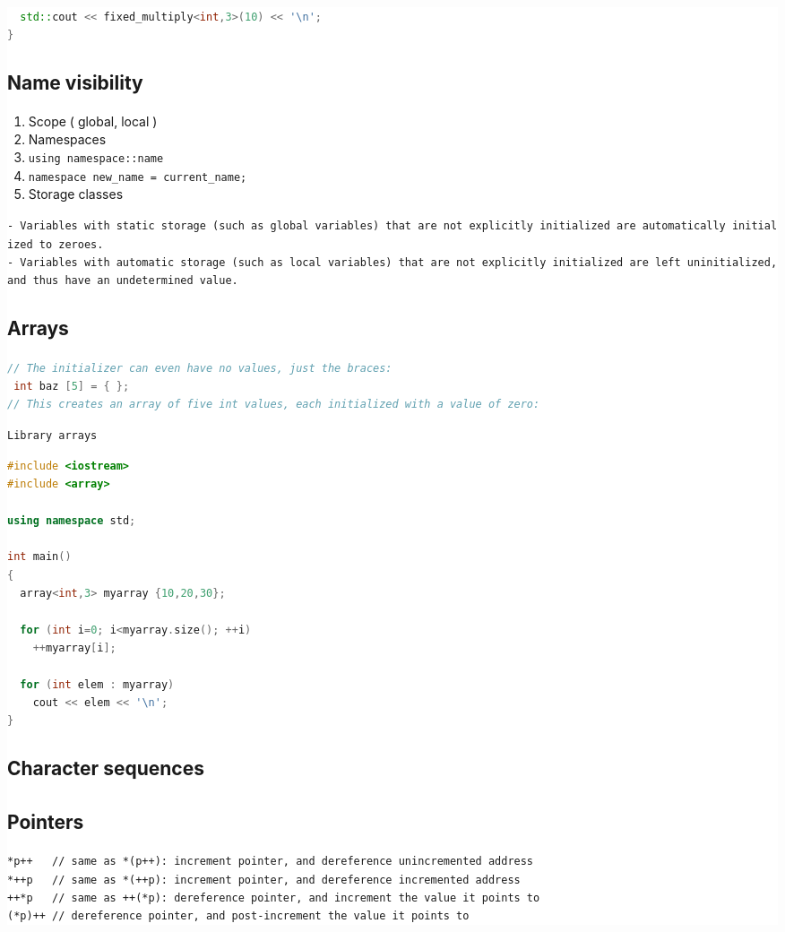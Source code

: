 ```C++
  std::cout << fixed_multiply<int,3>(10) << '\n';
}
```

## Name visibility

1. Scope ( global, local )
2. Namespaces
3. `using namespace::name`
4. `namespace new_name = current_name;`
5. Storage classes

```
- Variables with static storage (such as global variables) that are not explicitly initialized are automatically initialized to zeroes.
- Variables with automatic storage (such as local variables) that are not explicitly initialized are left uninitialized, and thus have an undetermined value.
```

## Arrays

```C++
// The initializer can even have no values, just the braces:
 int baz [5] = { }; 
// This creates an array of five int values, each initialized with a value of zero:
```

`Library arrays`

```C++
#include <iostream>
#include <array>

using namespace std;

int main()
{
  array<int,3> myarray {10,20,30};

  for (int i=0; i<myarray.size(); ++i)
    ++myarray[i];

  for (int elem : myarray)
    cout << elem << '\n';
}
```

## Character sequences

## Pointers

```
*p++   // same as *(p++): increment pointer, and dereference unincremented address
*++p   // same as *(++p): increment pointer, and dereference incremented address
++*p   // same as ++(*p): dereference pointer, and increment the value it points to
(*p)++ // dereference pointer, and post-increment the value it points to 
```
